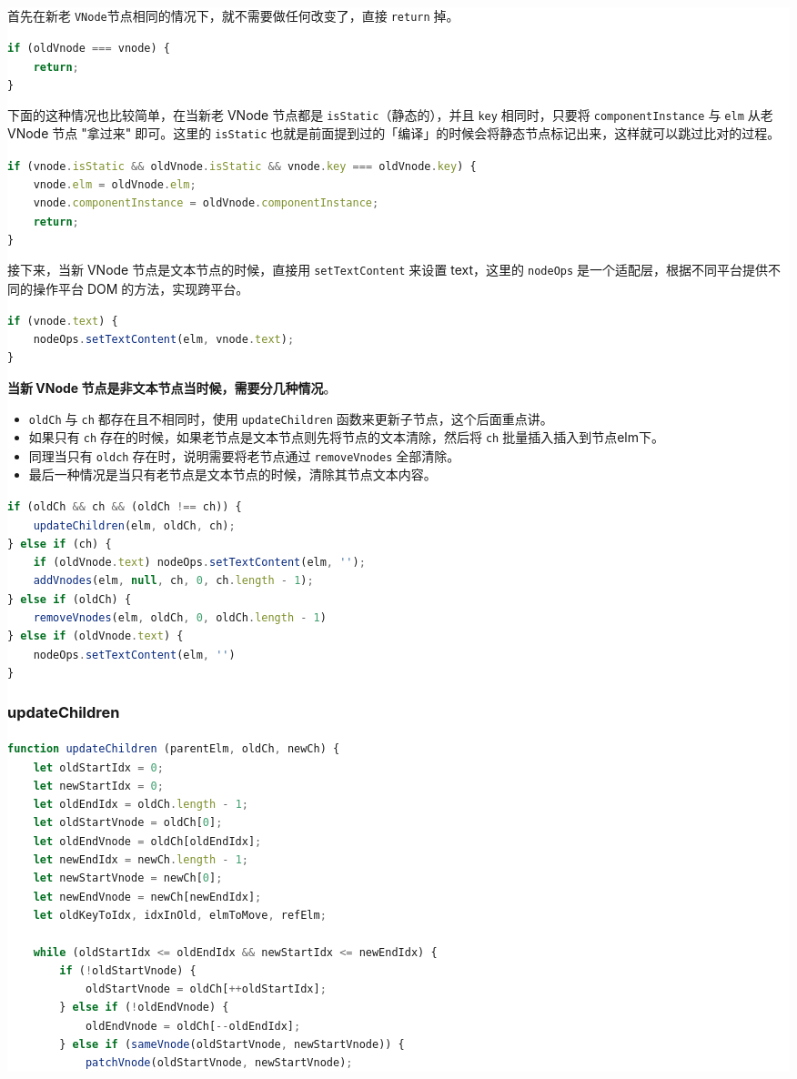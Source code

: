 首先在新老 `VNode`节点相同的情况下，就不需要做任何改变了，直接 `return` 掉。

```javascript
if (oldVnode === vnode) {
    return;
}
```

下面的这种情况也比较简单，在当新老 VNode 节点都是 `isStatic`（静态的），并且 `key` 相同时，只要将 `componentInstance` 与 `elm` 从老 VNode 节点 "拿过来" 即可。这里的 `isStatic` 也就是前面提到过的「编译」的时候会将静态节点标记出来，这样就可以跳过比对的过程。

```javascript
if (vnode.isStatic && oldVnode.isStatic && vnode.key === oldVnode.key) {
    vnode.elm = oldVnode.elm;
    vnode.componentInstance = oldVnode.componentInstance;
    return;
}
```

接下来，当新 VNode 节点是文本节点的时候，直接用 `setTextContent` 来设置 text，这里的 `nodeOps` 是一个适配层，根据不同平台提供不同的操作平台 DOM 的方法，实现跨平台。

```javascript
if (vnode.text) {
    nodeOps.setTextContent(elm, vnode.text);
}
```

**当新 VNode 节点是非文本节点当时候，需要分几种情况**。

- `oldCh` 与 `ch` 都存在且不相同时，使用 `updateChildren` 函数来更新子节点，这个后面重点讲。
- 如果只有 `ch` 存在的时候，如果老节点是文本节点则先将节点的文本清除，然后将 `ch` 批量插入插入到节点elm下。
- 同理当只有 `oldch` 存在时，说明需要将老节点通过 `removeVnodes` 全部清除。
- 最后一种情况是当只有老节点是文本节点的时候，清除其节点文本内容。

```javascript
if (oldCh && ch && (oldCh !== ch)) {
    updateChildren(elm, oldCh, ch);
} else if (ch) {
    if (oldVnode.text) nodeOps.setTextContent(elm, '');
    addVnodes(elm, null, ch, 0, ch.length - 1);
} else if (oldCh) {
    removeVnodes(elm, oldCh, 0, oldCh.length - 1)
} else if (oldVnode.text) {
    nodeOps.setTextContent(elm, '')
}
```

### updateChildren

```javascript
function updateChildren (parentElm, oldCh, newCh) {
    let oldStartIdx = 0;
    let newStartIdx = 0;
    let oldEndIdx = oldCh.length - 1;
    let oldStartVnode = oldCh[0];
    let oldEndVnode = oldCh[oldEndIdx];
    let newEndIdx = newCh.length - 1;
    let newStartVnode = newCh[0];
    let newEndVnode = newCh[newEndIdx];
    let oldKeyToIdx, idxInOld, elmToMove, refElm;

    while (oldStartIdx <= oldEndIdx && newStartIdx <= newEndIdx) {
        if (!oldStartVnode) {
            oldStartVnode = oldCh[++oldStartIdx];
        } else if (!oldEndVnode) {
            oldEndVnode = oldCh[--oldEndIdx];
        } else if (sameVnode(oldStartVnode, newStartVnode)) {
            patchVnode(oldStartVnode, newStartVnode);
```